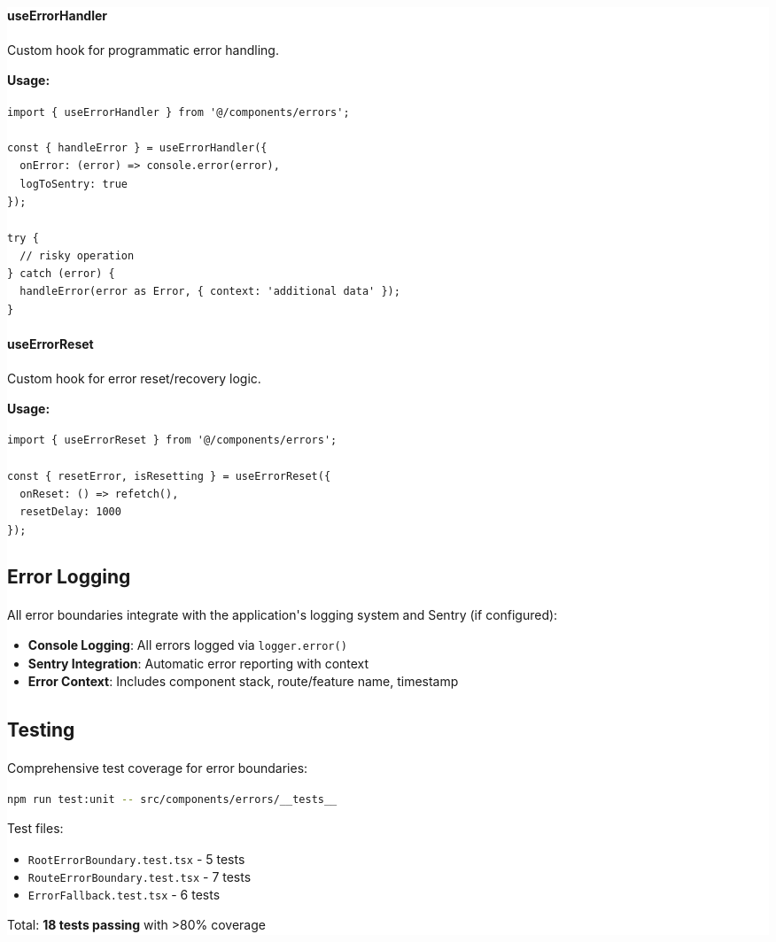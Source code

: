 #### useErrorHandler
Custom hook for programmatic error handling.

**Usage:**
```tsx
import { useErrorHandler } from '@/components/errors';

const { handleError } = useErrorHandler({
  onError: (error) => console.error(error),
  logToSentry: true
});

try {
  // risky operation
} catch (error) {
  handleError(error as Error, { context: 'additional data' });
}
```

#### useErrorReset
Custom hook for error reset/recovery logic.

**Usage:**
```tsx
import { useErrorReset } from '@/components/errors';

const { resetError, isResetting } = useErrorReset({
  onReset: () => refetch(),
  resetDelay: 1000
});
```

## Error Logging

All error boundaries integrate with the application's logging system and Sentry (if configured):

- **Console Logging**: All errors logged via `logger.error()`
- **Sentry Integration**: Automatic error reporting with context
- **Error Context**: Includes component stack, route/feature name, timestamp

## Testing

Comprehensive test coverage for error boundaries:

```bash
npm run test:unit -- src/components/errors/__tests__
```

Test files:
- `RootErrorBoundary.test.tsx` - 5 tests
- `RouteErrorBoundary.test.tsx` - 7 tests  
- `ErrorFallback.test.tsx` - 6 tests

Total: **18 tests passing** with >80% coverage
